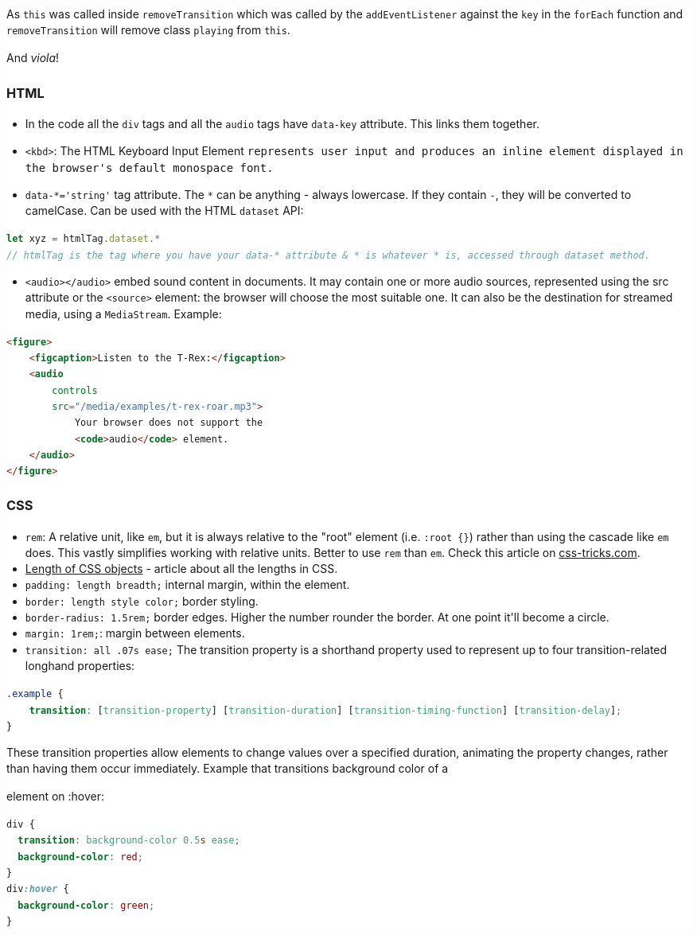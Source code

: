As `this` was called inside `removeTransition` which was called by the `addEventListener` against the `key` in the `forEach` function and `removeTransition` will remove class `playing` from `this`.

And *viola*!

### HTML
* In the code all the `div` tags and all the `audio` tags have `data-key` attribute. This links them together.
* `<kbd>`: The HTML Keyboard Input Element <kbd> represents user input and produces an inline element displayed in the browser's default monospace font.

* `data-*='string'` tag attribute. The `*` can be anything - always lowercase. If they contain `-`, they will be converted to camelCase. Can be used with the HTML `dataset` API:
```js
let xyz = htmlTag.dataset.*
// htmlTag is the tag where you have your data-* attribute & * is whatever * is, accessed through dataset method.
```
* `<audio></audio>` embed sound content in documents. It may contain one or more audio sources, represented using the src attribute or the `<source>` element: the browser will choose the most suitable one. It can also be the destination for streamed media, using a `MediaStream`. Example:
```html
<figure>
    <figcaption>Listen to the T-Rex:</figcaption>
    <audio
        controls
        src="/media/examples/t-rex-roar.mp3">
            Your browser does not support the
            <code>audio</code> element.
    </audio>
</figure>
```

### CSS

* `rem`: A relative unit, like `em`, but it is always relative to the "root" element (i.e. `:root {}`) rather than using the cascade like `em` does. This vastly simplifies working with relative units. Better to use `rem` than `em`. Check this article on [css-tricks.com](https://css-tricks.com/theres-more-to-the-css-rem-unit-than-font-sizing/).
* [Length of CSS objects](https://css-tricks.com/the-lengths-of-css/) - article about all the lengths in CSS.
* `padding: length breadth;` internal margin, within the element.
* `border: length style color;` border styling.
* `border-radius: 1.5rem;` border edges. Higher the number rounder the border. At one point it'll become a circle.
* `margin: 1rem;`: margin between elements.
* `transition: all .07s ease;` The transition property is a shorthand property used to represent up to four transition-related longhand properties:
```css
.example {
    transition: [transition-property] [transition-duration] [transition-timing-function] [transition-delay];
}
```
These transition properties allow elements to change values over a specified duration, animating the property changes, rather than having them occur immediately. Example that transitions background color of a <div> element on :hover:
```css
div {
  transition: background-color 0.5s ease;
  background-color: red;
}
div:hover {
  background-color: green;
}
```